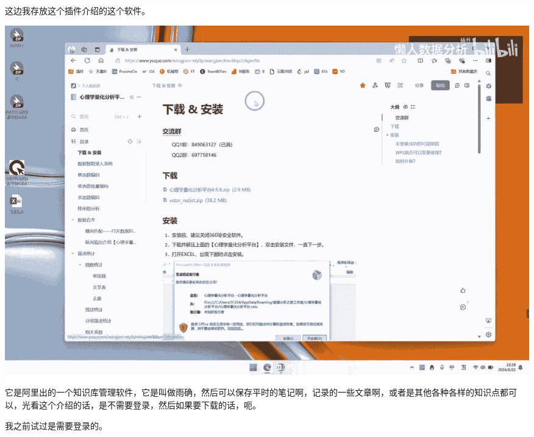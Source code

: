 这边我存放这个插件介绍的这个软件。

![](img/ee4a9d7dc466a737843ad205d9e82a4f_9.png)

它是阿里出的一个知识库管理软件，它是叫做雨确，然后可以保存平时的笔记啊，记录的一些文章啊，或者是其他各种各样的知识点都可以，光看这个介绍的话，是不需要登录，然后如果要下载的话，呃。

我之前试过是需要登录的。
